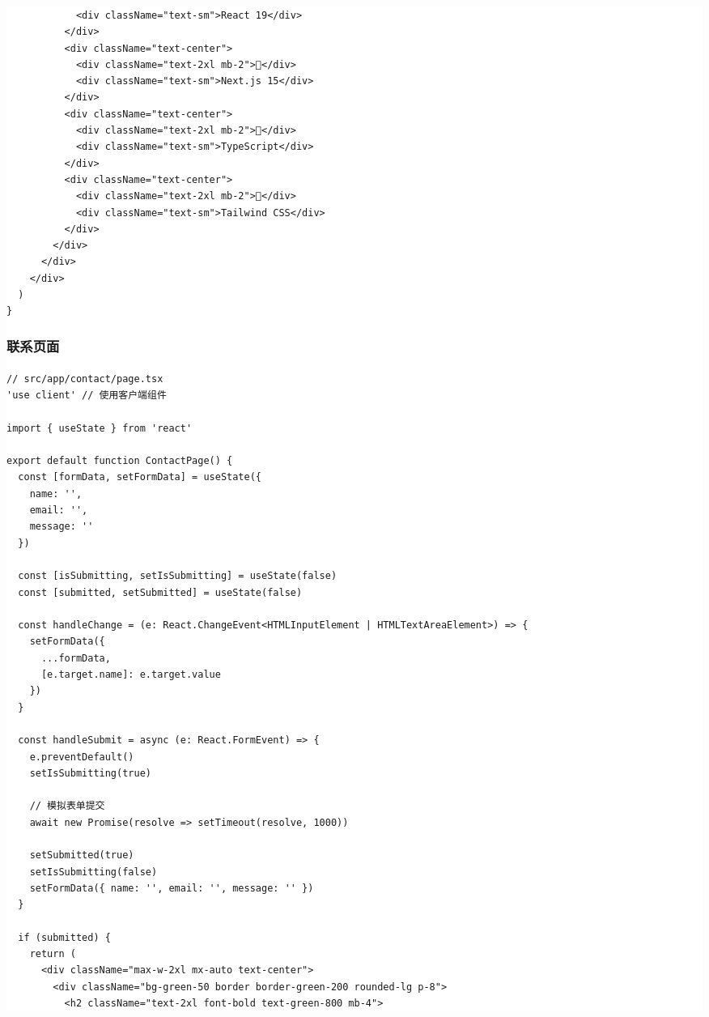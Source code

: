 ```tsx
            <div className="text-sm">React 19</div>
          </div>
          <div className="text-center">
            <div className="text-2xl mb-2">🚀</div>
            <div className="text-sm">Next.js 15</div>
          </div>
          <div className="text-center">
            <div className="text-2xl mb-2">📘</div>
            <div className="text-sm">TypeScript</div>
          </div>
          <div className="text-center">
            <div className="text-2xl mb-2">🎨</div>
            <div className="text-sm">Tailwind CSS</div>
          </div>
        </div>
      </div>
    </div>
  )
}
```

### 联系页面

```tsx
// src/app/contact/page.tsx
'use client' // 使用客户端组件

import { useState } from 'react'

export default function ContactPage() {
  const [formData, setFormData] = useState({
    name: '',
    email: '',
    message: ''
  })

  const [isSubmitting, setIsSubmitting] = useState(false)
  const [submitted, setSubmitted] = useState(false)

  const handleChange = (e: React.ChangeEvent<HTMLInputElement | HTMLTextAreaElement>) => {
    setFormData({
      ...formData,
      [e.target.name]: e.target.value
    })
  }

  const handleSubmit = async (e: React.FormEvent) => {
    e.preventDefault()
    setIsSubmitting(true)

    // 模拟表单提交
    await new Promise(resolve => setTimeout(resolve, 1000))

    setSubmitted(true)
    setIsSubmitting(false)
    setFormData({ name: '', email: '', message: '' })
  }

  if (submitted) {
    return (
      <div className="max-w-2xl mx-auto text-center">
        <div className="bg-green-50 border border-green-200 rounded-lg p-8">
          <h2 className="text-2xl font-bold text-green-800 mb-4">
```
